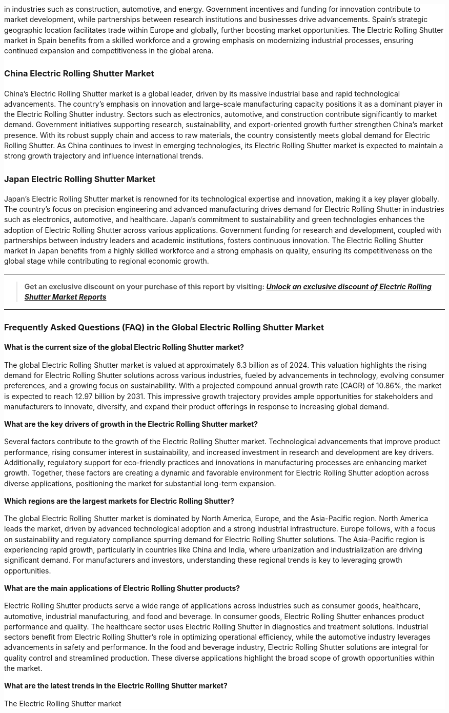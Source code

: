 in industries such as construction, automotive, and energy. Government incentives and funding for innovation contribute to market development, while partnerships between research institutions and businesses drive advancements. Spain&rsquo;s strategic geographic location facilitates trade within Europe and globally, further boosting market opportunities. The Electric Rolling Shutter market in Spain benefits from a skilled workforce and a growing emphasis on modernizing industrial processes, ensuring continued expansion and competitiveness in the global arena.</p><h3>China Electric Rolling Shutter Market</h3><p>China&rsquo;s Electric Rolling Shutter market is a global leader, driven by its massive industrial base and rapid technological advancements. The country&rsquo;s emphasis on innovation and large-scale manufacturing capacity positions it as a dominant player in the Electric Rolling Shutter industry. Sectors such as electronics, automotive, and construction contribute significantly to market demand. Government initiatives supporting research, sustainability, and export-oriented growth further strengthen China&rsquo;s market presence. With its robust supply chain and access to raw materials, the country consistently meets global demand for Electric Rolling Shutter. As China continues to invest in emerging technologies, its Electric Rolling Shutter market is expected to maintain a strong growth trajectory and influence international trends.</p><h3>Japan Electric Rolling Shutter Market</h3><p>Japan&rsquo;s Electric Rolling Shutter market is renowned for its technological expertise and innovation, making it a key player globally. The country&rsquo;s focus on precision engineering and advanced manufacturing drives demand for Electric Rolling Shutter in industries such as electronics, automotive, and healthcare. Japan&rsquo;s commitment to sustainability and green technologies enhances the adoption of Electric Rolling Shutter across various applications. Government funding for research and development, coupled with partnerships between industry leaders and academic institutions, fosters continuous innovation. The Electric Rolling Shutter market in Japan benefits from a highly skilled workforce and a strong emphasis on quality, ensuring its competitiveness on the global stage while contributing to regional economic growth.</p><hr /><blockquote><p><strong>Get an exclusive discount on your purchase of this report by visiting: <em><a href="://marketresearchpulse.com/ask-for-discount/49003?utm_source=Github&amp;utm_medium=0110">Unlock an exclusive discount of Electric Rolling Shutter Market Reports</a></em>&nbsp;</strong></p></blockquote><hr /><h3>Frequently Asked Questions (FAQ) in the Global Electric Rolling Shutter Market</h3><p><strong>What is the current size of the global Electric Rolling Shutter market?</strong></p><p>The global Electric Rolling Shutter market is valued at approximately 6.3 billion as of 2024. This valuation highlights the rising demand for Electric Rolling Shutter solutions across various industries, fueled by advancements in technology, evolving consumer preferences, and a growing focus on sustainability. With a projected compound annual growth rate (CAGR) of 10.86%, the market is expected to reach 12.97 billion by 2031. This impressive growth trajectory provides ample opportunities for stakeholders and manufacturers to innovate, diversify, and expand their product offerings in response to increasing global demand.</p><p><strong>What are the key drivers of growth in the Electric Rolling Shutter market?</strong></p><p>Several factors contribute to the growth of the Electric Rolling Shutter market. Technological advancements that improve product performance, rising consumer interest in sustainability, and increased investment in research and development are key drivers. Additionally, regulatory support for eco-friendly practices and innovations in manufacturing processes are enhancing market growth. Together, these factors are creating a dynamic and favorable environment for Electric Rolling Shutter adoption across diverse applications, positioning the market for substantial long-term expansion.</p><p><strong>Which regions are the largest markets for Electric Rolling Shutter?</strong></p><p>The global Electric Rolling Shutter market is dominated by North America, Europe, and the Asia-Pacific region. North America leads the market, driven by advanced technological adoption and a strong industrial infrastructure. Europe follows, with a focus on sustainability and regulatory compliance spurring demand for Electric Rolling Shutter solutions. The Asia-Pacific region is experiencing rapid growth, particularly in countries like China and India, where urbanization and industrialization are driving significant demand. For manufacturers and investors, understanding these regional trends is key to leveraging growth opportunities.</p><p><strong>What are the main applications of Electric Rolling Shutter products?</strong></p><p>Electric Rolling Shutter products serve a wide range of applications across industries such as consumer goods, healthcare, automotive, industrial manufacturing, and food and beverage. In consumer goods, Electric Rolling Shutter enhances product performance and quality. The healthcare sector uses Electric Rolling Shutter in diagnostics and treatment solutions. Industrial sectors benefit from Electric Rolling Shutter&rsquo;s role in optimizing operational efficiency, while the automotive industry leverages advancements in safety and performance. In the food and beverage industry, Electric Rolling Shutter solutions are integral for quality control and streamlined production. These diverse applications highlight the broad scope of growth opportunities within the market.</p><p><strong>What are the latest trends in the Electric Rolling Shutter market?</strong></p><p>The Electric Rolling Shutter market